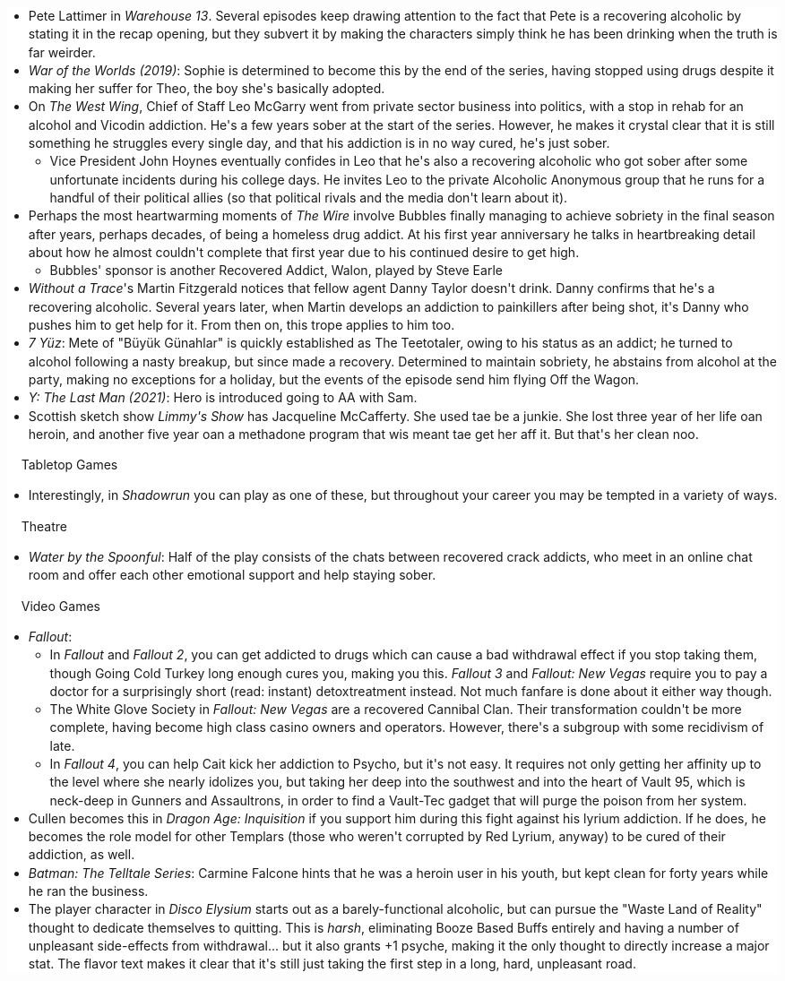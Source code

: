-   Pete Lattimer in _Warehouse 13_. Several episodes keep drawing attention to the fact that Pete is a recovering alcoholic by stating it in the recap opening, but they subvert it by making the characters simply think he has been drinking when the truth is far weirder.
-   _War of the Worlds (2019)_: Sophie is determined to become this by the end of the series, having stopped using drugs despite it making her suffer for Theo, the boy she's basically adopted.
-   On _The West Wing_, Chief of Staff Leo McGarry went from private sector business into politics, with a stop in rehab for an alcohol and Vicodin addiction. He's a few years sober at the start of the series. However, he makes it crystal clear that it is still something he struggles every single day, and that his addiction is in no way cured, he's just sober.
    -   Vice President John Hoynes eventually confides in Leo that he's also a recovering alcoholic who got sober after some unfortunate incidents during his college days. He invites Leo to the private Alcoholic Anonymous group that he runs for a handful of their political allies (so that political rivals and the media don't learn about it).
-   Perhaps the most heartwarming moments of _The Wire_ involve Bubbles finally managing to achieve sobriety in the final season after years, perhaps decades, of being a homeless drug addict. At his first year anniversary he talks in heartbreaking detail about how he almost couldn't complete that first year due to his continued desire to get high.
    -   Bubbles' sponsor is another Recovered Addict, Walon, played by Steve Earle
-   _Without a Trace_'s Martin Fitzgerald notices that fellow agent Danny Taylor doesn't drink. Danny confirms that he's a recovering alcoholic. Several years later, when Martin develops an addiction to painkillers after being shot, it's Danny who pushes him to get help for it. From then on, this trope applies to him too.
-   _7 Yüz_: Mete of "Büyük Günahlar" is quickly established as The Teetotaler, owing to his status as an addict; he turned to alcohol following a nasty breakup, but since made a recovery. Determined to maintain sobriety, he abstains from alcohol at the party, making no exceptions for a holiday, but the events of the episode send him flying Off the Wagon.
-   _Y: The Last Man (2021)_: Hero is introduced going to AA with Sam.
-   Scottish sketch show _Limmy's Show_ has Jacqueline McCafferty. She used tae be a junkie. She lost three year of her life oan heroin, and another five year oan a methadone program that wis meant tae get her aff it. But that's her clean noo.

    Tabletop Games 

-   Interestingly, in _Shadowrun_ you can play as one of these, but throughout your career you may be tempted in a variety of ways.

    Theatre 

-   _Water by the Spoonful_: Half of the play consists of the chats between recovered crack addicts, who meet in an online chat room and offer each other emotional support and help staying sober.

    Video Games 

-   _Fallout_:
    -   In _Fallout_ and _Fallout 2_, you can get addicted to drugs which can cause a bad withdrawal effect if you stop taking them, though Going Cold Turkey long enough cures you, making you this. _Fallout 3_ and _Fallout: New Vegas_ require you to pay a doctor for a surprisingly short (read: instant) detoxtreatment instead. Not much fanfare is done about it either way though.
    -   The White Glove Society in _Fallout: New Vegas_ are a recovered Cannibal Clan. Their transformation couldn't be more complete, having become high class casino owners and operators. However, there's a subgroup with some recidivism of late.
    -   In _Fallout 4_, you can help Cait kick her addiction to Psycho, but it's not easy. It requires not only getting her affinity up to the level where she nearly idolizes you, but taking her deep into the southwest and into the heart of Vault 95, which is neck-deep in Gunners and Assaultrons, in order to find a Vault-Tec gadget that will purge the poison from her system.
-   Cullen becomes this in _Dragon Age: Inquisition_ if you support him during this fight against his lyrium addiction. If he does, he becomes the role model for other Templars (those who weren't corrupted by Red Lyrium, anyway) to be cured of their addiction, as well.
-   _Batman: The Telltale Series_: Carmine Falcone hints that he was a heroin user in his youth, but kept clean for forty years while he ran the business.
-   The player character in _Disco Elysium_ starts out as a barely-functional alcoholic, but can pursue the "Waste Land of Reality" thought to dedicate themselves to quitting. This is _harsh_, eliminating Booze Based Buffs entirely and having a number of unpleasant side-effects from withdrawal... but it also grants +1 psyche, making it the only thought to directly increase a major stat. The flavor text makes it clear that it's still just taking the first step in a long, hard, unpleasant road.